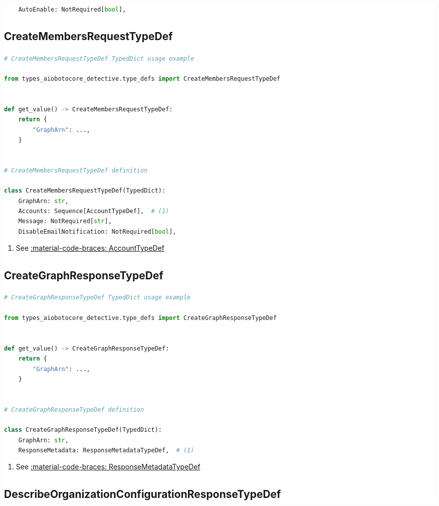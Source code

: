 ```python
    AutoEnable: NotRequired[bool],
```

## CreateMembersRequestTypeDef

```python
# CreateMembersRequestTypeDef TypedDict usage example

from types_aiobotocore_detective.type_defs import CreateMembersRequestTypeDef


def get_value() -> CreateMembersRequestTypeDef:
    return {
        "GraphArn": ...,
    }


# CreateMembersRequestTypeDef definition

class CreateMembersRequestTypeDef(TypedDict):
    GraphArn: str,
    Accounts: Sequence[AccountTypeDef],  # (1)
    Message: NotRequired[str],
    DisableEmailNotification: NotRequired[bool],
```

1. See [:material-code-braces: AccountTypeDef](./type_defs.md#accounttypedef) 
## CreateGraphResponseTypeDef

```python
# CreateGraphResponseTypeDef TypedDict usage example

from types_aiobotocore_detective.type_defs import CreateGraphResponseTypeDef


def get_value() -> CreateGraphResponseTypeDef:
    return {
        "GraphArn": ...,
    }


# CreateGraphResponseTypeDef definition

class CreateGraphResponseTypeDef(TypedDict):
    GraphArn: str,
    ResponseMetadata: ResponseMetadataTypeDef,  # (1)
```

1. See [:material-code-braces: ResponseMetadataTypeDef](./type_defs.md#responsemetadatatypedef) 
## DescribeOrganizationConfigurationResponseTypeDef
